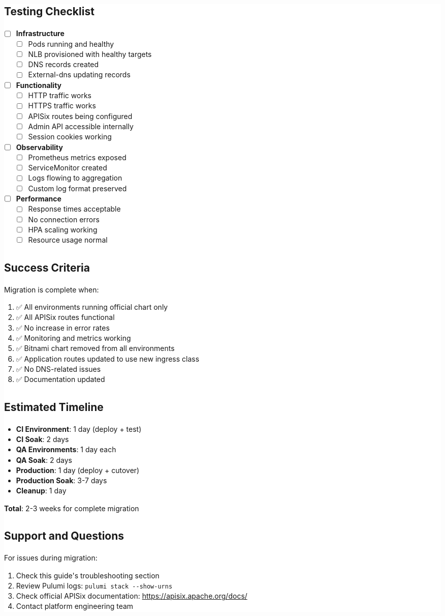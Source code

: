 ## Testing Checklist

- [ ] **Infrastructure**
  - [ ] Pods running and healthy
  - [ ] NLB provisioned with healthy targets
  - [ ] DNS records created
  - [ ] External-dns updating records

- [ ] **Functionality**
  - [ ] HTTP traffic works
  - [ ] HTTPS traffic works
  - [ ] APISix routes being configured
  - [ ] Admin API accessible internally
  - [ ] Session cookies working

- [ ] **Observability**
  - [ ] Prometheus metrics exposed
  - [ ] ServiceMonitor created
  - [ ] Logs flowing to aggregation
  - [ ] Custom log format preserved

- [ ] **Performance**
  - [ ] Response times acceptable
  - [ ] No connection errors
  - [ ] HPA scaling working
  - [ ] Resource usage normal

## Success Criteria

Migration is complete when:
1. ✅ All environments running official chart only
2. ✅ All APISix routes functional
3. ✅ No increase in error rates
4. ✅ Monitoring and metrics working
5. ✅ Bitnami chart removed from all environments
6. ✅ Application routes updated to use new ingress class
7. ✅ No DNS-related issues
8. ✅ Documentation updated

## Estimated Timeline

- **CI Environment**: 1 day (deploy + test)
- **CI Soak**: 2 days
- **QA Environments**: 1 day each
- **QA Soak**: 2 days
- **Production**: 1 day (deploy + cutover)
- **Production Soak**: 3-7 days
- **Cleanup**: 1 day

**Total**: 2-3 weeks for complete migration

## Support and Questions

For issues during migration:
1. Check this guide's troubleshooting section
2. Review Pulumi logs: `pulumi stack --show-urns`
3. Check official APISix documentation: https://apisix.apache.org/docs/
4. Contact platform engineering team
